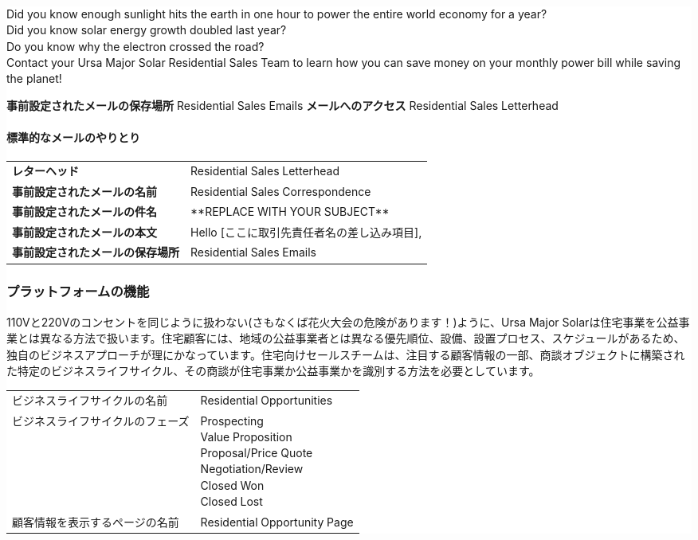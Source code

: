 Did you know enough sunlight hits the earth in one hour to power the entire world economy for a year? <br>
Did you know solar energy growth doubled last year? <br>
Do you know why the electron crossed the road? <br>
Contact your Ursa Major Solar Residential Sales Team to learn how you can save money on your monthly power bill while saving the planet!</td>
</tr>
<tr>
<td><b>事前設定されたメールの保存場所</b></td>
<td>Residential Sales Emails</td>
</tr>
<tr>
<td><b>メールへのアクセス</b></td>
<td>Residential Sales Letterhead</td>
</tr>
</table>

#### 標準的なメールのやりとり
<table>
<tr>
<td><b>レターヘッド</b></td>
<td>Residential Sales Letterhead</td>
</tr>
<tr>
<td><b>事前設定されたメールの名前</b></td>
<td>Residential Sales Correspondence</td>
</tr>
<tr>
<td><b>事前設定されたメールの件名</b></td>
<td>**REPLACE WITH YOUR SUBJECT**</td>
</tr>
<tr>
<td><b>事前設定されたメールの本文</b></td>
<td>Hello [ここに取引先責任者名の差し込み項目],</td>
</tr>
<tr>
<td><b>事前設定されたメールの保存場所</b></td>
<td>Residential Sales Emails</td>
</tr>
</table>

### プラットフォームの機能
110Vと220Vのコンセントを同じように扱わない(さもなくば花火大会の危険があります！)ように、Ursa Major Solarは住宅事業を公益事業とは異なる方法で扱います。住宅顧客には、地域の公益事業者とは異なる優先順位、設備、設置プロセス、スケジュールがあるため、独自のビジネスアプローチが理にかなっています。住宅向けセールスチームは、注目する顧客情報の一部、商談オブジェクトに構築された特定のビジネスライフサイクル、その商談が住宅事業か公益事業かを識別する方法を必要としています。

<table>
<tr>
<td>
ビジネスライフサイクルの名前</td>
<td>Residential Opportunities</td>
<tr>
<td>ビジネスライフサイクルのフェーズ</td>
<td>Prospecting
<br>Value Proposition
<br>Proposal/Price Quote
<br>Negotiation/Review
<br>Closed Won
<br>Closed Lost</td>
</tr>
<tr>
<td>顧客情報を表示するページの名前</td>
<td>Residential Opportunity Page</td>
</tr>
